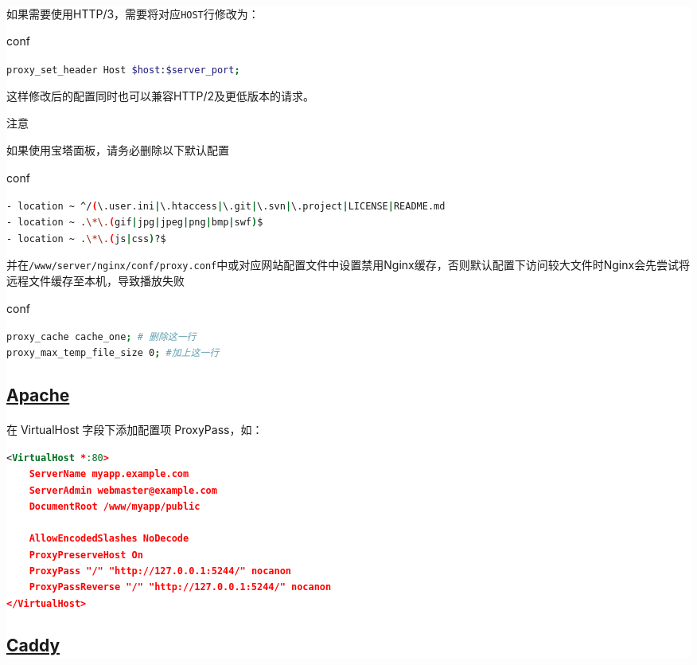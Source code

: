 如果需要使用HTTP/3，需要将对应`HOST`行修改为：

conf



```bash
proxy_set_header Host $host:$server_port;
```

这样修改后的配置同时也可以兼容HTTP/2及更低版本的请求。

注意

如果使用宝塔面板，请务必删除以下默认配置

conf



```bash
- location ~ ^/(\.user.ini|\.htaccess|\.git|\.svn|\.project|LICENSE|README.md
- location ~ .\*\.(gif|jpg|jpeg|png|bmp|swf)$
- location ~ .\*\.(js|css)?$
```

并在`/www/server/nginx/conf/proxy.conf`中或对应网站配置文件中设置禁用Nginx缓存，否则默认配置下访问较大文件时Nginx会先尝试将远程文件缓存至本机，导致播放失败

conf



```bash
proxy_cache cache_one; # 删除这一行
proxy_max_temp_file_size 0; #加上这一行
```

## [**Apache**](https://oplist.org/zh/guide/install/reverse-proxy.html#apache)

在 VirtualHost 字段下添加配置项 ProxyPass，如：



```xml
<VirtualHost *:80>
    ServerName myapp.example.com
    ServerAdmin webmaster@example.com
    DocumentRoot /www/myapp/public

    AllowEncodedSlashes NoDecode
    ProxyPreserveHost On
    ProxyPass "/" "http://127.0.0.1:5244/" nocanon
    ProxyPassReverse "/" "http://127.0.0.1:5244/" nocanon
</VirtualHost>
```

## [**Caddy**](https://oplist.org/zh/guide/install/reverse-proxy.html#caddy)
